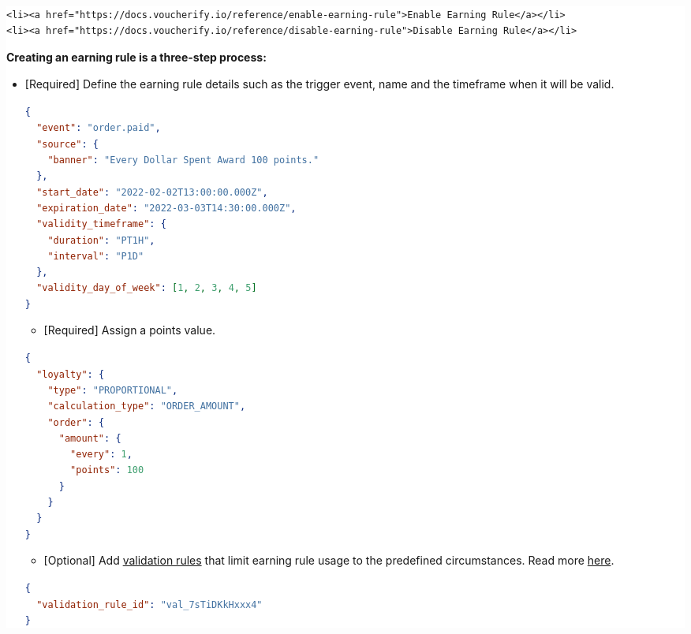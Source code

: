     <li><a href="https://docs.voucherify.io/reference/enable-earning-rule">Enable Earning Rule</a></li>
    <li><a href="https://docs.voucherify.io/reference/disable-earning-rule">Disable Earning Rule</a></li>
  </ul>
  </p>
<p>
<strong>Creating an earning rule is a three-step process:</strong>
</p>
<ul>
	<li>[Required] Define the earning rule details such as the trigger event, name and the timeframe when it will be valid. <br>

```json Define details
{
  "event": "order.paid",
  "source": {
    "banner": "Every Dollar Spent Award 100 points."
  },
  "start_date": "2022-02-02T13:00:00.000Z",
  "expiration_date": "2022-03-03T14:30:00.000Z",
  "validity_timeframe": {
    "duration": "PT1H",
    "interval": "P1D"
  },
  "validity_day_of_week": [1, 2, 3, 4, 5]
}
```

<ul>
	<li>[Required] Assign a points value. <br>
</ul>

```json Assign points
{
  "loyalty": {
    "type": "PROPORTIONAL",
    "calculation_type": "ORDER_AMOUNT",
    "order": {
      "amount": {
        "every": 1,
        "points": 100
      }
    }
  }
}
```
<ul>
	<li>[Optional] Add <a href="https://support.voucherify.io/article/529-validation-rules-campaign-limits" target="_blank">validation rules</a> that limit earning rule usage to the predefined circumstances. Read more <a href="https://docs.voucherify.io/docs/validation-rules">here</a>. <br>
</ul>

```json Assign validation rule
{
  "validation_rule_id": "val_7sTiDKkHxxx4"
}
```
